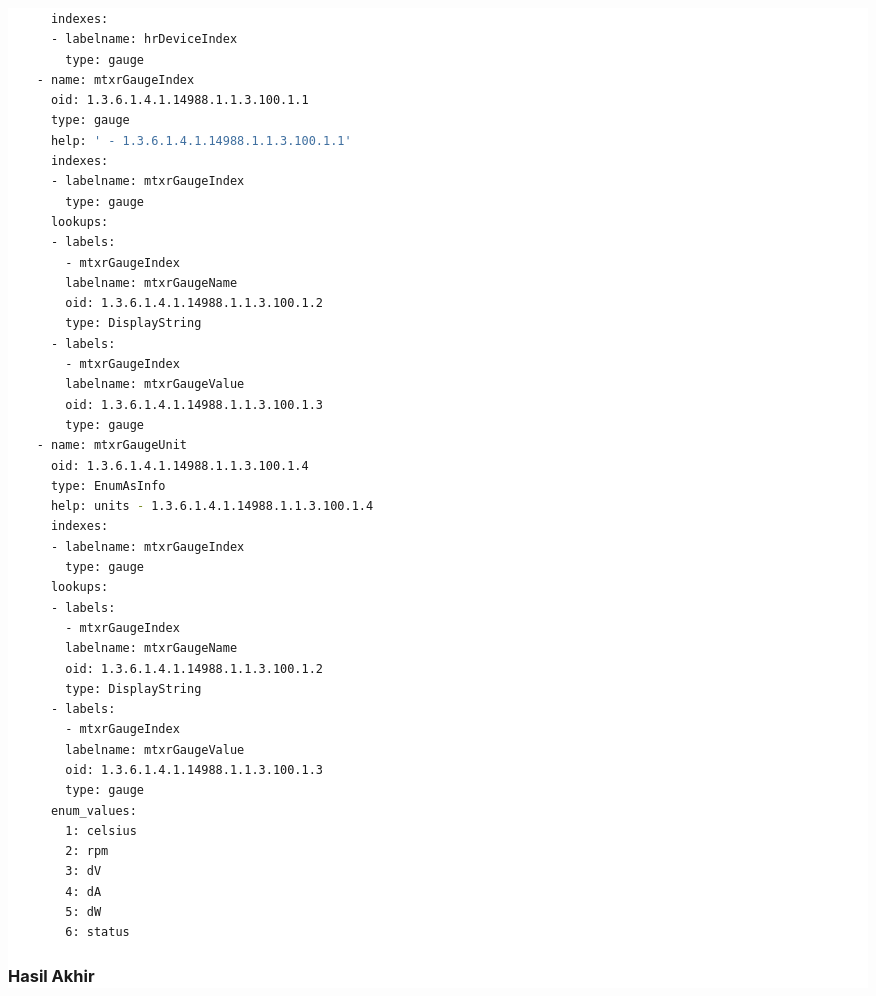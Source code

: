 ```bash
      indexes:
      - labelname: hrDeviceIndex
        type: gauge
    - name: mtxrGaugeIndex
      oid: 1.3.6.1.4.1.14988.1.1.3.100.1.1
      type: gauge
      help: ' - 1.3.6.1.4.1.14988.1.1.3.100.1.1'
      indexes:
      - labelname: mtxrGaugeIndex
        type: gauge
      lookups:
      - labels:
        - mtxrGaugeIndex
        labelname: mtxrGaugeName
        oid: 1.3.6.1.4.1.14988.1.1.3.100.1.2
        type: DisplayString
      - labels:
        - mtxrGaugeIndex
        labelname: mtxrGaugeValue
        oid: 1.3.6.1.4.1.14988.1.1.3.100.1.3
        type: gauge
    - name: mtxrGaugeUnit
      oid: 1.3.6.1.4.1.14988.1.1.3.100.1.4
      type: EnumAsInfo
      help: units - 1.3.6.1.4.1.14988.1.1.3.100.1.4
      indexes:
      - labelname: mtxrGaugeIndex
        type: gauge
      lookups:
      - labels:
        - mtxrGaugeIndex
        labelname: mtxrGaugeName
        oid: 1.3.6.1.4.1.14988.1.1.3.100.1.2
        type: DisplayString
      - labels:
        - mtxrGaugeIndex
        labelname: mtxrGaugeValue
        oid: 1.3.6.1.4.1.14988.1.1.3.100.1.3
        type: gauge
      enum_values:
        1: celsius
        2: rpm
        3: dV
        4: dA
        5: dW
        6: status

```

### Hasil Akhir
